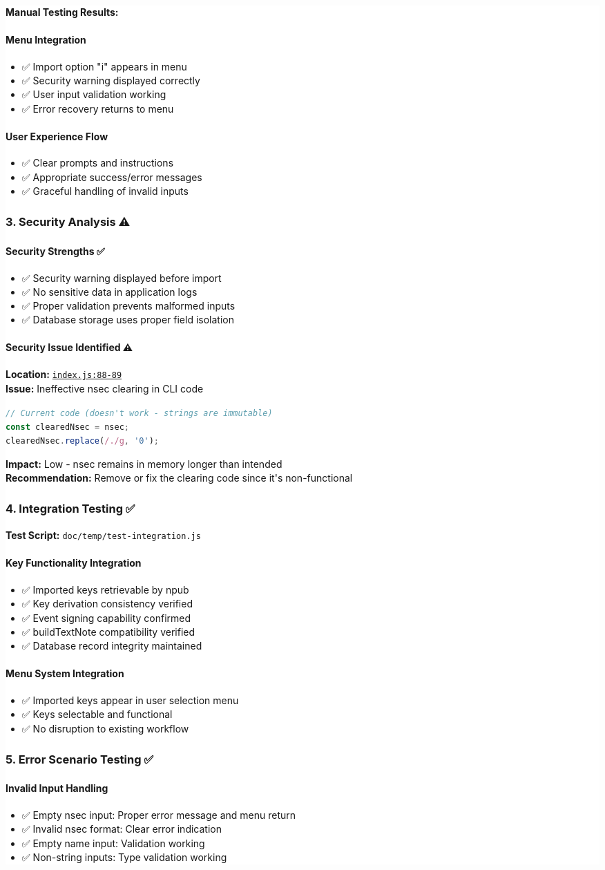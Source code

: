 **Manual Testing Results:**

#### Menu Integration
- ✅ Import option "i" appears in menu
- ✅ Security warning displayed correctly
- ✅ User input validation working
- ✅ Error recovery returns to menu

#### User Experience Flow
- ✅ Clear prompts and instructions
- ✅ Appropriate success/error messages
- ✅ Graceful handling of invalid inputs

### 3. Security Analysis ⚠️

#### Security Strengths ✅
- ✅ Security warning displayed before import
- ✅ No sensitive data in application logs
- ✅ Proper validation prevents malformed inputs
- ✅ Database storage uses proper field isolation

#### Security Issue Identified ⚠️
**Location:** [`index.js:88-89`](index.js:88)  
**Issue:** Ineffective nsec clearing in CLI code
```javascript
// Current code (doesn't work - strings are immutable)
const clearedNsec = nsec;
clearedNsec.replace(/./g, '0');
```

**Impact:** Low - nsec remains in memory longer than intended  
**Recommendation:** Remove or fix the clearing code since it's non-functional

### 4. Integration Testing ✅

**Test Script:** `doc/temp/test-integration.js`

#### Key Functionality Integration
- ✅ Imported keys retrievable by npub
- ✅ Key derivation consistency verified
- ✅ Event signing capability confirmed
- ✅ buildTextNote compatibility verified
- ✅ Database record integrity maintained

#### Menu System Integration
- ✅ Imported keys appear in user selection menu
- ✅ Keys selectable and functional
- ✅ No disruption to existing workflow

### 5. Error Scenario Testing ✅

#### Invalid Input Handling
- ✅ Empty nsec input: Proper error message and menu return
- ✅ Invalid nsec format: Clear error indication
- ✅ Empty name input: Validation working
- ✅ Non-string inputs: Type validation working

